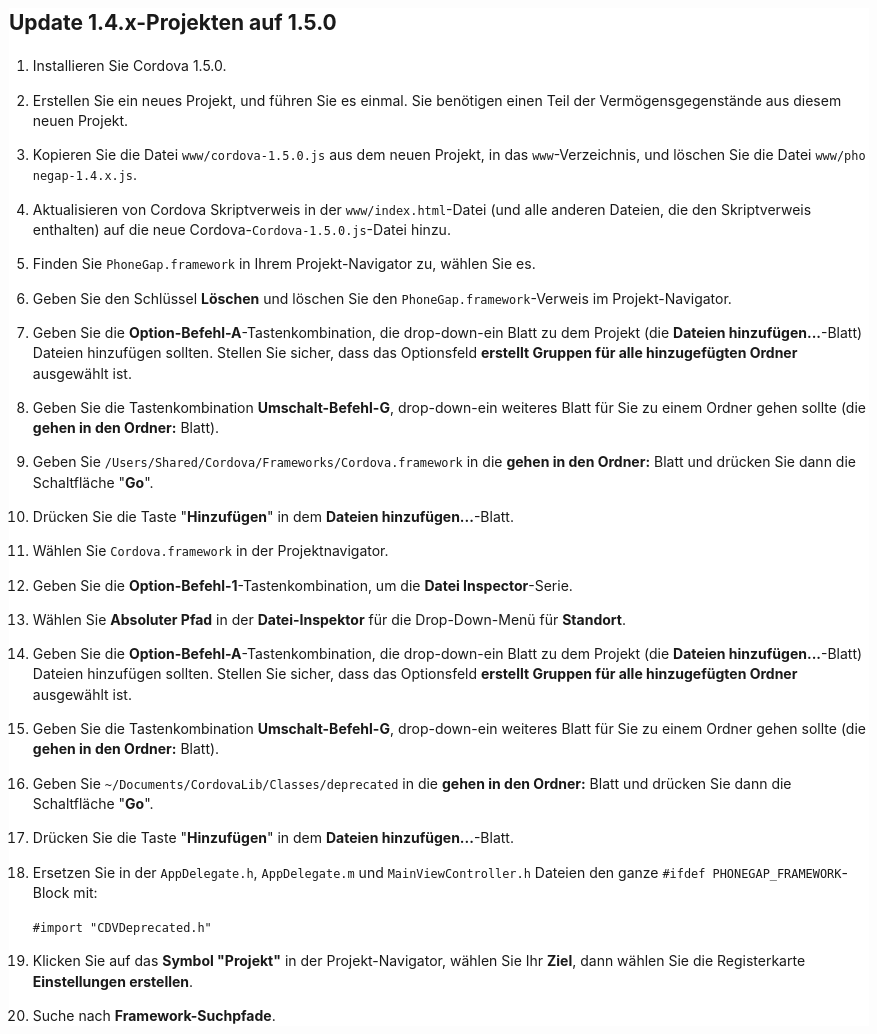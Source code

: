 ## Update 1.4.x-Projekten auf 1.5.0

1.  Installieren Sie Cordova 1.5.0.

2.  Erstellen Sie ein neues Projekt, und führen Sie es einmal. Sie benötigen einen Teil der Vermögensgegenstände aus diesem neuen Projekt.

3.  Kopieren Sie die Datei `www/cordova-1.5.0.js` aus dem neuen Projekt, in das `www`-Verzeichnis, und löschen Sie die Datei `www/phonegap-1.4.x.js`.

4.  Aktualisieren von Cordova Skriptverweis in der `www/index.html`-Datei (und alle anderen Dateien, die den Skriptverweis enthalten) auf die neue Cordova-`Cordova-1.5.0.js`-Datei hinzu.

5.  Finden Sie `PhoneGap.framework` in Ihrem Projekt-Navigator zu, wählen Sie es.

6.  Geben Sie den Schlüssel **Löschen** und löschen Sie den `PhoneGap.framework`-Verweis im Projekt-Navigator.

7.  Geben Sie die **Option-Befehl-A**-Tastenkombination, die drop-down-ein Blatt zu dem Projekt (die **Dateien hinzufügen...**-Blatt) Dateien hinzufügen sollten. Stellen Sie sicher, dass das Optionsfeld **erstellt Gruppen für alle hinzugefügten Ordner** ausgewählt ist.

8.  Geben Sie die Tastenkombination **Umschalt-Befehl-G**, drop-down-ein weiteres Blatt für Sie zu einem Ordner gehen sollte (die **gehen in den Ordner:** Blatt).

9.  Geben Sie `/Users/Shared/Cordova/Frameworks/Cordova.framework` in die **gehen in den Ordner:** Blatt und drücken Sie dann die Schaltfläche "**Go**".

10. Drücken Sie die Taste "**Hinzufügen**" in dem **Dateien hinzufügen...**-Blatt.

11. Wählen Sie `Cordova.framework` in der Projektnavigator.

12. Geben Sie die **Option-Befehl-1**-Tastenkombination, um die **Datei Inspector**-Serie.

13. Wählen Sie **Absoluter Pfad** in der **Datei-Inspektor** für die Drop-Down-Menü für **Standort**.

14. Geben Sie die **Option-Befehl-A**-Tastenkombination, die drop-down-ein Blatt zu dem Projekt (die **Dateien hinzufügen...**-Blatt) Dateien hinzufügen sollten. Stellen Sie sicher, dass das Optionsfeld **erstellt Gruppen für alle hinzugefügten Ordner** ausgewählt ist.

15. Geben Sie die Tastenkombination **Umschalt-Befehl-G**, drop-down-ein weiteres Blatt für Sie zu einem Ordner gehen sollte (die **gehen in den Ordner:** Blatt).

16. Geben Sie `~/Documents/CordovaLib/Classes/deprecated` in die **gehen in den Ordner:** Blatt und drücken Sie dann die Schaltfläche "**Go**".

17. Drücken Sie die Taste "**Hinzufügen**" in dem **Dateien hinzufügen...**-Blatt.

18. Ersetzen Sie in der `AppDelegate.h`, `AppDelegate.m` und `MainViewController.h` Dateien den ganze `#ifdef PHONEGAP_FRAMEWORK`-Block mit:
    
        #import "CDVDeprecated.h"
        

19. Klicken Sie auf das **Symbol "Projekt"** in der Projekt-Navigator, wählen Sie Ihr **Ziel**, dann wählen Sie die Registerkarte **Einstellungen erstellen**.

20. Suche nach **Framework-Suchpfade**.
